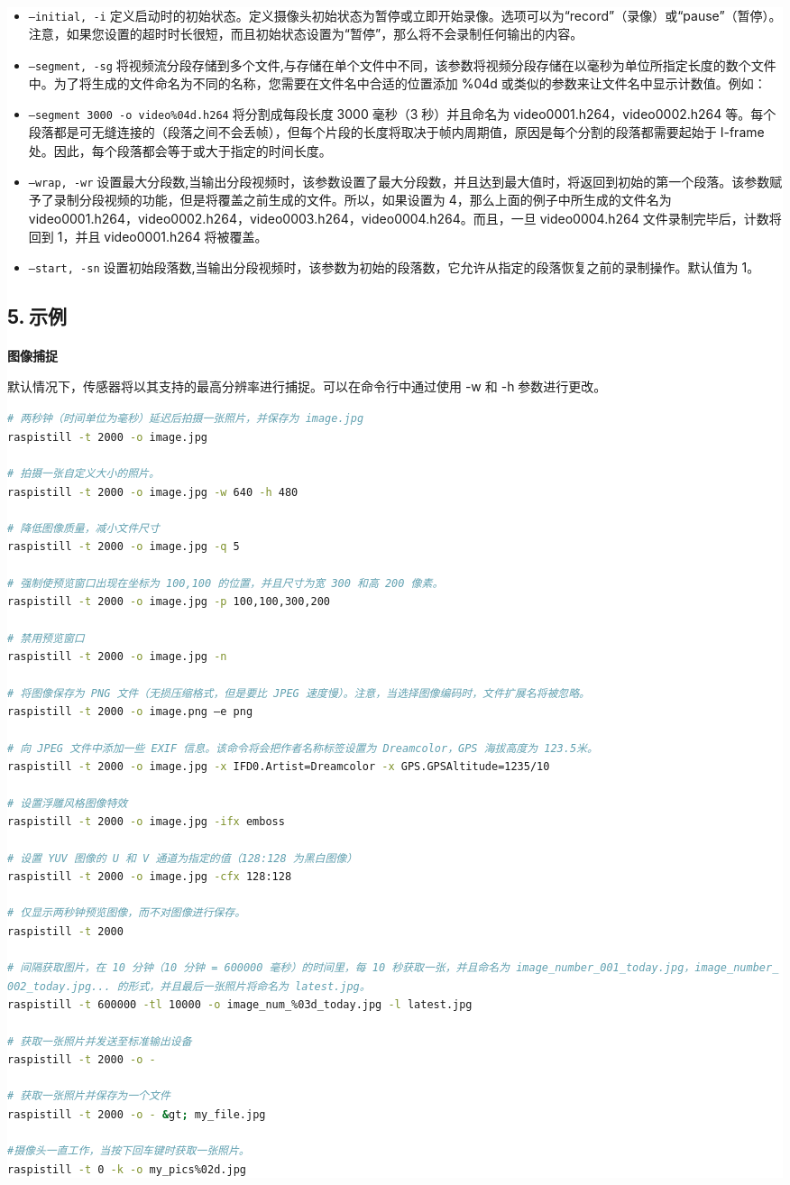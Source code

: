 - `–initial, -i` 定义启动时的初始状态。定义摄像头初始状态为暂停或立即开始录像。选项可以为“record”（录像）或“pause”（暂停）。注意，如果您设置的超时时长很短，而且初始状态设置为“暂停”，那么将不会录制任何输出的内容。

- `–segment, -sg` 将视频流分段存储到多个文件,与存储在单个文件中不同，该参数将视频分段存储在以毫秒为单位所指定长度的数个文件中。为了将生成的文件命名为不同的名称，您需要在文件名中合适的位置添加 %04d 或类似的参数来让文件名中显示计数值。例如：

- `–segment 3000 -o video%04d.h264` 将分割成每段长度 3000 毫秒（3 秒）并且命名为 video0001.h264，video0002.h264 等。每个段落都是可无缝连接的（段落之间不会丢帧），但每个片段的长度将取决于帧内周期值，原因是每个分割的段落都需要起始于 I-frame 处。因此，每个段落都会等于或大于指定的时间长度。

- `–wrap, -wr` 设置最大分段数,当输出分段视频时，该参数设置了最大分段数，并且达到最大值时，将返回到初始的第一个段落。该参数赋予了录制分段视频的功能，但是将覆盖之前生成的文件。所以，如果设置为 4，那么上面的例子中所生成的文件名为 video0001.h264，video0002.h264，video0003.h264，video0004.h264。而且，一旦 video0004.h264 文件录制完毕后，计数将回到 1，并且 video0001.h264 将被覆盖。

- `–start, -sn` 设置初始段落数,当输出分段视频时，该参数为初始的段落数，它允许从指定的段落恢复之前的录制操作。默认值为 1。

## 5. 示例

**图像捕捉**

默认情况下，传感器将以其支持的最高分辨率进行捕捉。可以在命令行中通过使用 -w 和 -h 参数进行更改。

```bash
# 两秒钟（时间单位为毫秒）延迟后拍摄一张照片，并保存为 image.jpg
raspistill -t 2000 -o image.jpg

# 拍摄一张自定义大小的照片。
raspistill -t 2000 -o image.jpg -w 640 -h 480

# 降低图像质量，减小文件尺寸
raspistill -t 2000 -o image.jpg -q 5

# 强制使预览窗口出现在坐标为 100,100 的位置，并且尺寸为宽 300 和高 200 像素。
raspistill -t 2000 -o image.jpg -p 100,100,300,200

# 禁用预览窗口
raspistill -t 2000 -o image.jpg -n

# 将图像保存为 PNG 文件（无损压缩格式，但是要比 JPEG 速度慢）。注意，当选择图像编码时，文件扩展名将被忽略。
raspistill -t 2000 -o image.png –e png

# 向 JPEG 文件中添加一些 EXIF 信息。该命令将会把作者名称标签设置为 Dreamcolor，GPS 海拔高度为 123.5米。
raspistill -t 2000 -o image.jpg -x IFD0.Artist=Dreamcolor -x GPS.GPSAltitude=1235/10

# 设置浮雕风格图像特效
raspistill -t 2000 -o image.jpg -ifx emboss

# 设置 YUV 图像的 U 和 V 通道为指定的值（128:128 为黑白图像）
raspistill -t 2000 -o image.jpg -cfx 128:128

# 仅显示两秒钟预览图像，而不对图像进行保存。
raspistill -t 2000

# 间隔获取图片，在 10 分钟（10 分钟 = 600000 毫秒）的时间里，每 10 秒获取一张，并且命名为 image_number_001_today.jpg，image_number_002_today.jpg... 的形式，并且最后一张照片将命名为 latest.jpg。
raspistill -t 600000 -tl 10000 -o image_num_%03d_today.jpg -l latest.jpg

# 获取一张照片并发送至标准输出设备
raspistill -t 2000 -o -

# 获取一张照片并保存为一个文件
raspistill -t 2000 -o - &gt; my_file.jpg

#摄像头一直工作，当按下回车键时获取一张照片。
raspistill -t 0 -k -o my_pics%02d.jpg
```
